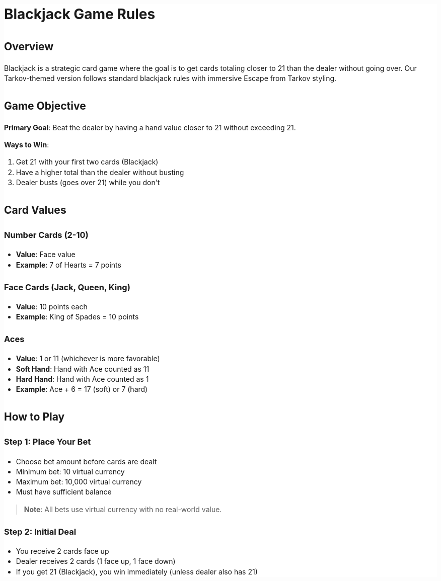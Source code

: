 # Blackjack Game Rules

## Overview

Blackjack is a strategic card game where the goal is to get cards totaling closer to 21 than the dealer without going over. Our Tarkov-themed version follows standard blackjack rules with immersive Escape from Tarkov styling.

## Game Objective

**Primary Goal**: Beat the dealer by having a hand value closer to 21 without exceeding 21.

**Ways to Win**:
1. Get 21 with your first two cards (Blackjack)
2. Have a higher total than the dealer without busting
3. Dealer busts (goes over 21) while you don't

## Card Values

### Number Cards (2-10)
- **Value**: Face value
- **Example**: 7 of Hearts = 7 points

### Face Cards (Jack, Queen, King)
- **Value**: 10 points each
- **Example**: King of Spades = 10 points

### Aces
- **Value**: 1 or 11 (whichever is more favorable)
- **Soft Hand**: Hand with Ace counted as 11
- **Hard Hand**: Hand with Ace counted as 1
- **Example**: Ace + 6 = 17 (soft) or 7 (hard)

## How to Play

### Step 1: Place Your Bet
- Choose bet amount before cards are dealt
- Minimum bet: 10 virtual currency
- Maximum bet: 10,000 virtual currency
- Must have sufficient balance

> **Note**: All bets use virtual currency with no real-world value.

### Step 2: Initial Deal
- You receive 2 cards face up
- Dealer receives 2 cards (1 face up, 1 face down)
- If you get 21 (Blackjack), you win immediately (unless dealer also has 21)
